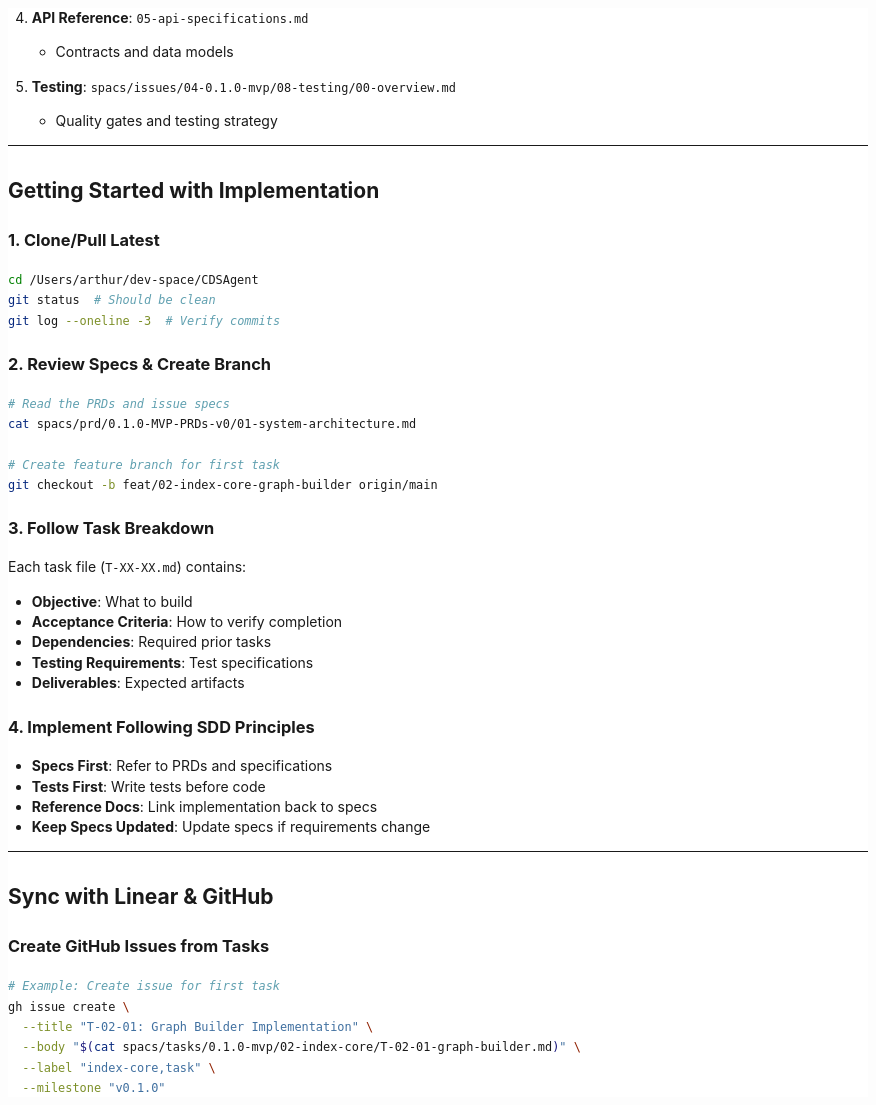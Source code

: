 4. **API Reference**: `05-api-specifications.md`
   - Contracts and data models

5. **Testing**: `spacs/issues/04-0.1.0-mvp/08-testing/00-overview.md`
   - Quality gates and testing strategy

---

## Getting Started with Implementation

### 1. Clone/Pull Latest
```bash
cd /Users/arthur/dev-space/CDSAgent
git status  # Should be clean
git log --oneline -3  # Verify commits
```

### 2. Review Specs & Create Branch
```bash
# Read the PRDs and issue specs
cat spacs/prd/0.1.0-MVP-PRDs-v0/01-system-architecture.md

# Create feature branch for first task
git checkout -b feat/02-index-core-graph-builder origin/main
```

### 3. Follow Task Breakdown
Each task file (`T-XX-XX.md`) contains:
- **Objective**: What to build
- **Acceptance Criteria**: How to verify completion
- **Dependencies**: Required prior tasks
- **Testing Requirements**: Test specifications
- **Deliverables**: Expected artifacts

### 4. Implement Following SDD Principles
- **Specs First**: Refer to PRDs and specifications
- **Tests First**: Write tests before code
- **Reference Docs**: Link implementation back to specs
- **Keep Specs Updated**: Update specs if requirements change

---

## Sync with Linear & GitHub

### Create GitHub Issues from Tasks
```bash
# Example: Create issue for first task
gh issue create \
  --title "T-02-01: Graph Builder Implementation" \
  --body "$(cat spacs/tasks/0.1.0-mvp/02-index-core/T-02-01-graph-builder.md)" \
  --label "index-core,task" \
  --milestone "v0.1.0"
```
